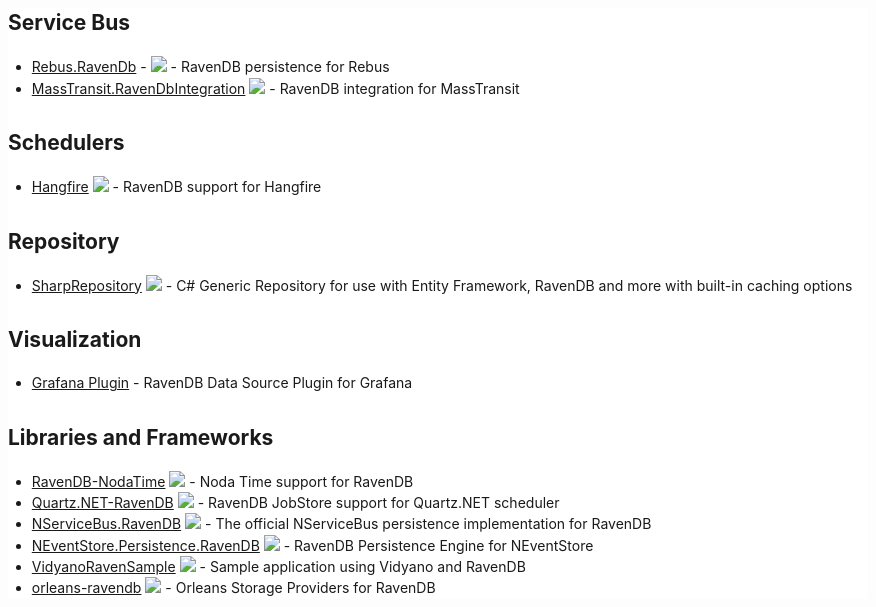 ## Service Bus

* [Rebus.RavenDb](https://github.com/rebus-org/Rebus.RavenDb) - ![](https://img.shields.io/badge/dynamic/xml?url=https%3A%2F%2Fraw.githubusercontent.com%2Frebus-org%2FRebus.RavenDb%2Fmaster%2FRebus.RavenDb%2FRebus.RavenDb.csproj&query=string(%2F%2FPackageReference%5B%40Include%3D'ravendb.client'%5D%2F%40Version)&label=RavenDB
) - RavenDB persistence for Rebus
* [MassTransit.RavenDbIntegration](https://github.com/alexeyzimarev/MassTransit.RavenDbIntegration) ![](https://img.shields.io/badge/RavenDB-3.5.3-lightgrey) - RavenDB integration for MassTransit

## Schedulers

* [Hangfire](https://github.com/CadyIO/hangfire-ravendb) ![](https://img.shields.io/badge/dynamic/xml?url=https%3A%2F%2Fraw.githubusercontent.com%2FCadyIO%2Fhangfire-ravendb%2Fmaster%2Fsrc%2FHangfire.Raven%2FHangfire.Raven.csproj&query=string(%2F%2FPackageReference%5B%40Include%3D'RavenDB.Client'%5D%2F%40Version)&label=RavenDB
) - RavenDB support for Hangfire

## Repository

* [SharpRepository](https://github.com/SharpRepository/SharpRepository) ![](https://img.shields.io/badge/dynamic/xml?url=https%3A%2F%2Fraw.githubusercontent.com%2FSharpRepository%2FSharpRepository%2Fdevelop%2FSharpRepository.RavenDbRepository%2FSharpRepository.RavenDbRepository.csproj&query=string(%2F%2FPackageReference%5B%40Include%3D'RavenDB.Client'%5D%2F%40Version)&label=RavenDB
) - C# Generic Repository for use with Entity Framework, RavenDB and more with built-in caching options

## Visualization

* [Grafana Plugin](https://github.com/ravendb/ravendb-grafana-datasource) - RavenDB Data Source Plugin for Grafana

## Libraries and Frameworks

* [RavenDB-NodaTime](https://github.com/ryanheath/RavenDB-NodaTime) ![](https://img.shields.io/badge/dynamic/xml?url=https%3A%2F%2Fraw.githubusercontent.com%2Fryanheath%2FRavenDB-NodaTime%2Fmaster%2Fsrc%2FRaven.Client.NodaTime%2FRaven.Client.NodaTime.csproj&query=string(%2F%2FPackageReference%5B%40Include%3D'RavenDB.Client'%5D%2F%40Version)&label=RavenDB
) - Noda Time support for RavenDB
* [Quartz.NET-RavenDB](https://github.com/ravendb/quartznet-RavenDB) ![](https://img.shields.io/badge/dynamic/xml?url=https%3A%2F%2Fraw.githubusercontent.com%2Fravendb%2Fquartznet-RavenDB%2Fmaster%2Fsrc%2FQuartz.Impl.RavenDB%2FQuartz.Impl.RavenDB.csproj&query=string(%2F%2FPackageReference%5B%40Include%3D'RavenDB.Client'%5D%2F%40Version)&label=RavenDB
) - RavenDB JobStore support for Quartz.NET scheduler
* [NServiceBus.RavenDB](https://github.com/Particular/NServiceBus.RavenDB) ![](https://img.shields.io/badge/dynamic/xml?url=https%3A%2F%2Fraw.githubusercontent.com%2FParticular%2FNServiceBus.RavenDB%2Fmaster%2Fsrc%2FNServiceBus.RavenDB%2FNServiceBus.RavenDB.csproj&query=string(%2F%2FPackageReference%5B%40Include%3D'RavenDB.Client'%5D%2F%40Version)&label=RavenDB
) - The official NServiceBus persistence implementation for RavenDB
* [NEventStore.Persistence.RavenDB](https://github.com/NEventStore/NEventStore.Persistence.RavenDB) ![](https://img.shields.io/badge/dynamic/xml?url=https%3A%2F%2Fraw.githubusercontent.com%2FNEventStore%2FNEventStore.Persistence.RavenDB%2Fmaster%2Fsrc%2FNEventStore.Persistence.RavenDB%2Fpackages.config&query=string(%2F%2Fpackage%5B%40id%3D'RavenDB.Client'%5D%2F%40version)&label=RavenDB
) - RavenDB Persistence Engine for NEventStore
* [VidyanoRavenSample](https://github.com/2sky/VidyanoRavenSample) ![](https://img.shields.io/badge/RavenDB-5.2.102-lightgrey) - Sample application using Vidyano and RavenDB
* [orleans-ravendb](https://github.com/sjefvanleeuwen/orleans-ravendb) ![](https://img.shields.io/badge/dynamic/xml?url=https%3A%2F%2Fraw.githubusercontent.com%2Fsjefvanleeuwen%2Forleans-ravendb%2Fmaster%2Fsrc%2Forleans-ravendb%2FOrleans.Persistence.RavenDB%2FOrleans.Persistence.RavenDB.csproj&query=string(%2F%2FPackageReference%5B%40Include%3D'RavenDB.Client'%5D%2F%40Version)&label=RavenDB
) - Orleans Storage Providers for RavenDB